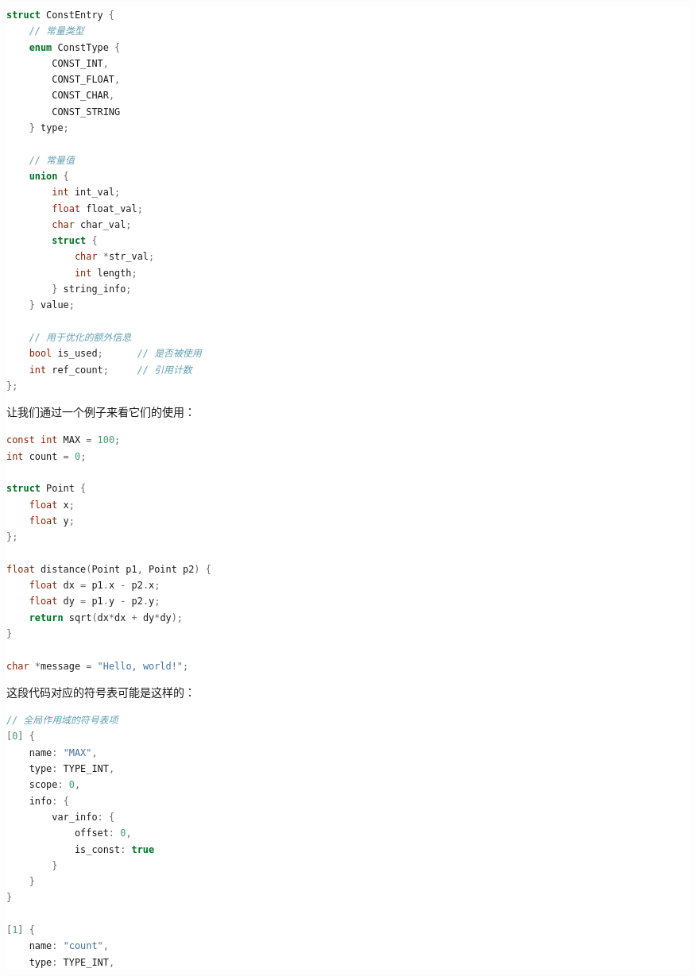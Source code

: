 ```c
struct ConstEntry {
    // 常量类型
    enum ConstType {
        CONST_INT,
        CONST_FLOAT,
        CONST_CHAR,
        CONST_STRING
    } type;
    
    // 常量值
    union {
        int int_val;
        float float_val;
        char char_val;
        struct {
            char *str_val;
            int length;
        } string_info;
    } value;
    
    // 用于优化的额外信息
    bool is_used;      // 是否被使用
    int ref_count;     // 引用计数
};
```

让我们通过一个例子来看它们的使用：

```c
const int MAX = 100;
int count = 0;

struct Point {
    float x;
    float y;
};

float distance(Point p1, Point p2) {
    float dx = p1.x - p2.x;
    float dy = p1.y - p2.y;
    return sqrt(dx*dx + dy*dy);
}

char *message = "Hello, world!";
```

这段代码对应的符号表可能是这样的：

```c
// 全局作用域的符号表项
[0] {
    name: "MAX",
    type: TYPE_INT,
    scope: 0,
    info: {
        var_info: {
            offset: 0,
            is_const: true
        }
    }
}

[1] {
    name: "count",
    type: TYPE_INT,
```